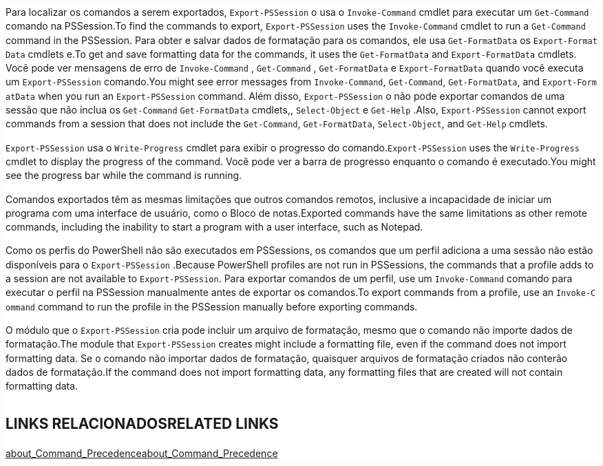 <span data-ttu-id="43c1e-278">Para localizar os comandos a serem exportados, `Export-PSSession` o usa o `Invoke-Command` cmdlet para executar um `Get-Command` comando na PSSession.</span><span class="sxs-lookup"><span data-stu-id="43c1e-278">To find the commands to export, `Export-PSSession` uses the `Invoke-Command` cmdlet to run a `Get-Command` command in the PSSession.</span></span> <span data-ttu-id="43c1e-279">Para obter e salvar dados de formatação para os comandos, ele usa `Get-FormatData` os `Export-FormatData` cmdlets e.</span><span class="sxs-lookup"><span data-stu-id="43c1e-279">To get and save formatting data for the commands, it uses the `Get-FormatData` and `Export-FormatData` cmdlets.</span></span> <span data-ttu-id="43c1e-280">Você pode ver mensagens de erro de `Invoke-Command` , `Get-Command` , `Get-FormatData` e `Export-FormatData` quando você executa um `Export-PSSession` comando.</span><span class="sxs-lookup"><span data-stu-id="43c1e-280">You might see error messages from `Invoke-Command`, `Get-Command`, `Get-FormatData`, and `Export-FormatData` when you run an `Export-PSSession` command.</span></span> <span data-ttu-id="43c1e-281">Além disso, `Export-PSSession` o não pode exportar comandos de uma sessão que não inclua os `Get-Command` `Get-FormatData` cmdlets,, `Select-Object` e `Get-Help` .</span><span class="sxs-lookup"><span data-stu-id="43c1e-281">Also, `Export-PSSession` cannot export commands from a session that does not include the `Get-Command`, `Get-FormatData`, `Select-Object`, and `Get-Help` cmdlets.</span></span>

<span data-ttu-id="43c1e-282">`Export-PSSession` usa o `Write-Progress` cmdlet para exibir o progresso do comando.</span><span class="sxs-lookup"><span data-stu-id="43c1e-282">`Export-PSSession` uses the `Write-Progress` cmdlet to display the progress of the command.</span></span> <span data-ttu-id="43c1e-283">Você pode ver a barra de progresso enquanto o comando é executado.</span><span class="sxs-lookup"><span data-stu-id="43c1e-283">You might see the progress bar while the command is running.</span></span>

<span data-ttu-id="43c1e-284">Comandos exportados têm as mesmas limitações que outros comandos remotos, inclusive a incapacidade de iniciar um programa com uma interface de usuário, como o Bloco de notas.</span><span class="sxs-lookup"><span data-stu-id="43c1e-284">Exported commands have the same limitations as other remote commands, including the inability to start a program with a user interface, such as Notepad.</span></span>

<span data-ttu-id="43c1e-285">Como os perfis do PowerShell não são executados em PSSessions, os comandos que um perfil adiciona a uma sessão não estão disponíveis para o `Export-PSSession` .</span><span class="sxs-lookup"><span data-stu-id="43c1e-285">Because PowerShell profiles are not run in PSSessions, the commands that a profile adds to a session are not available to `Export-PSSession`.</span></span> <span data-ttu-id="43c1e-286">Para exportar comandos de um perfil, use um `Invoke-Command` comando para executar o perfil na PSSession manualmente antes de exportar os comandos.</span><span class="sxs-lookup"><span data-stu-id="43c1e-286">To export commands from a profile, use an `Invoke-Command` command to run the profile in the PSSession manually before exporting commands.</span></span>

<span data-ttu-id="43c1e-287">O módulo que o `Export-PSSession` cria pode incluir um arquivo de formatação, mesmo que o comando não importe dados de formatação.</span><span class="sxs-lookup"><span data-stu-id="43c1e-287">The module that `Export-PSSession` creates might include a formatting file, even if the command does not import formatting data.</span></span> <span data-ttu-id="43c1e-288">Se o comando não importar dados de formatação, quaisquer arquivos de formatação criados não conterão dados de formatação.</span><span class="sxs-lookup"><span data-stu-id="43c1e-288">If the command does not import formatting data, any formatting files that are created will not contain formatting data.</span></span>

## <span data-ttu-id="43c1e-289">LINKS RELACIONADOS</span><span class="sxs-lookup"><span data-stu-id="43c1e-289">RELATED LINKS</span></span>

[<span data-ttu-id="43c1e-290">about_Command_Precedence</span><span class="sxs-lookup"><span data-stu-id="43c1e-290">about_Command_Precedence</span></span>](../Microsoft.PowerShell.Core/About/about_Command_Precedence.md)

